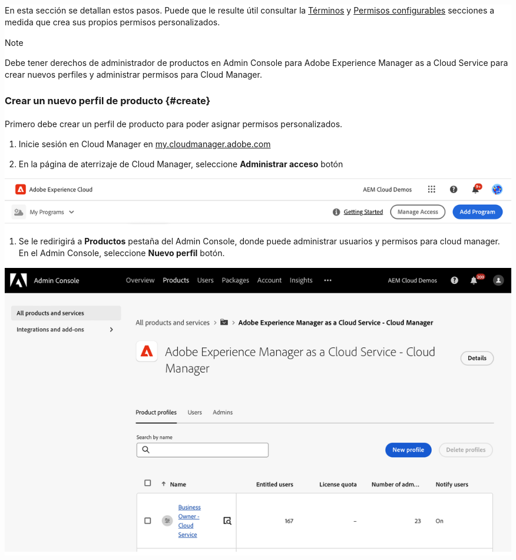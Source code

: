 En esta sección se detallan estos pasos. Puede que le resulte útil consultar la [Términos](#terms) y [Permisos configurables](#configurable-permissions) secciones a medida que crea sus propios permisos personalizados.

>[!NOTE]
>
>Debe tener derechos de administrador de productos en Admin Console para Adobe Experience Manager as a Cloud Service para crear nuevos perfiles y administrar permisos para Cloud Manager.

### Crear un nuevo perfil de producto {#create}

Primero debe crear un perfil de producto para poder asignar permisos personalizados.

1. Inicie sesión en Cloud Manager en [my.cloudmanager.adobe.com](https://my.cloudmanager.adobe.com/)

1. En la página de aterrizaje de Cloud Manager, seleccione **Administrar acceso** botón

![Botón Administrar acceso](assets/manage-access.png)

1. Se le redirigirá a **Productos** pestaña del Admin Console, donde puede administrar usuarios y permisos para cloud manager. En el Admin Console, seleccione **Nuevo perfil** botón.

![Botón Nuevo perfil](assets/admin-console-new-profile.png)
